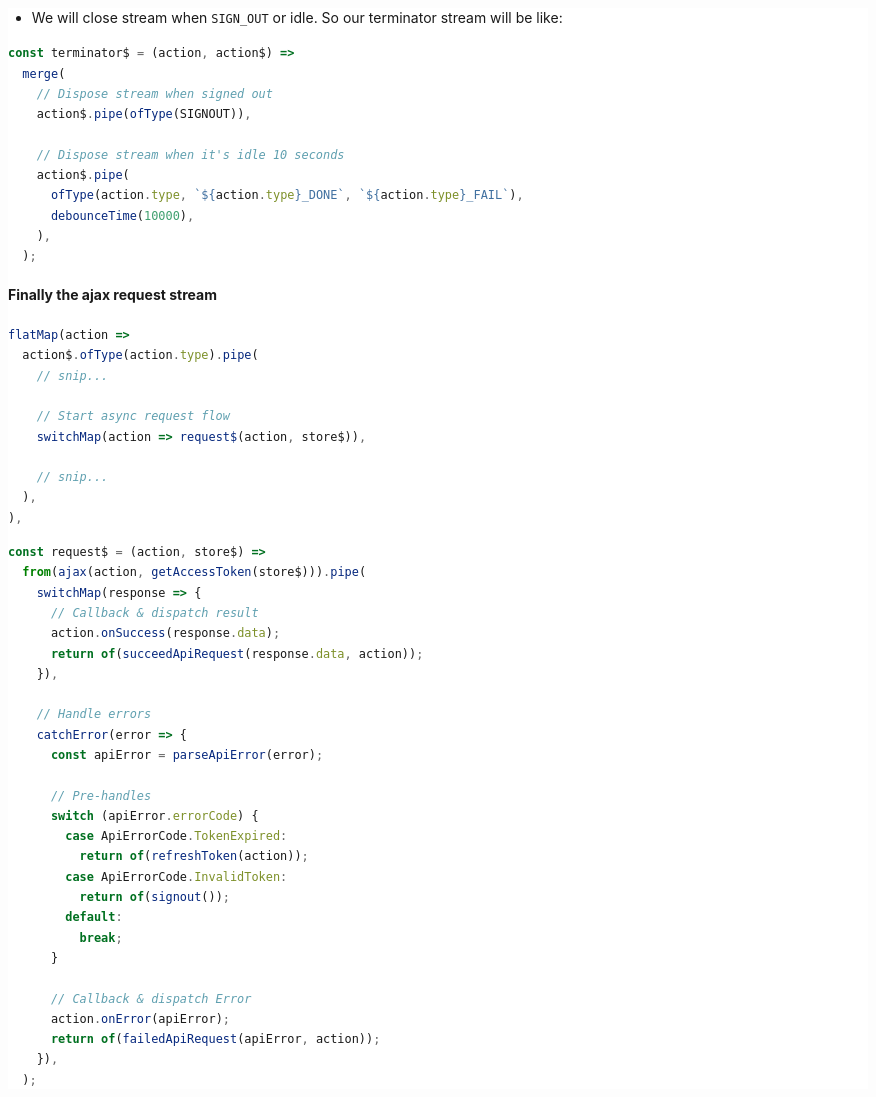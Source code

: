 * We will close stream when `SIGN_OUT` or idle. So our terminator stream will be like:

```js
const terminator$ = (action, action$) =>
  merge(
    // Dispose stream when signed out
    action$.pipe(ofType(SIGNOUT)),

    // Dispose stream when it's idle 10 seconds
    action$.pipe(
      ofType(action.type, `${action.type}_DONE`, `${action.type}_FAIL`),
      debounceTime(10000),
    ),
  );
```

#### Finally the ajax request stream

```js
flatMap(action =>
  action$.ofType(action.type).pipe(
    // snip...

    // Start async request flow
    switchMap(action => request$(action, store$)),

    // snip...
  ),
),
```

```js
const request$ = (action, store$) =>
  from(ajax(action, getAccessToken(store$))).pipe(
    switchMap(response => {
      // Callback & dispatch result
      action.onSuccess(response.data);
      return of(succeedApiRequest(response.data, action));
    }),

    // Handle errors
    catchError(error => {
      const apiError = parseApiError(error);

      // Pre-handles
      switch (apiError.errorCode) {
        case ApiErrorCode.TokenExpired:
          return of(refreshToken(action));
        case ApiErrorCode.InvalidToken:
          return of(signout());
        default:
          break;
      }

      // Callback & dispatch Error
      action.onError(apiError);
      return of(failedApiRequest(apiError, action));
    }),
  );
```
